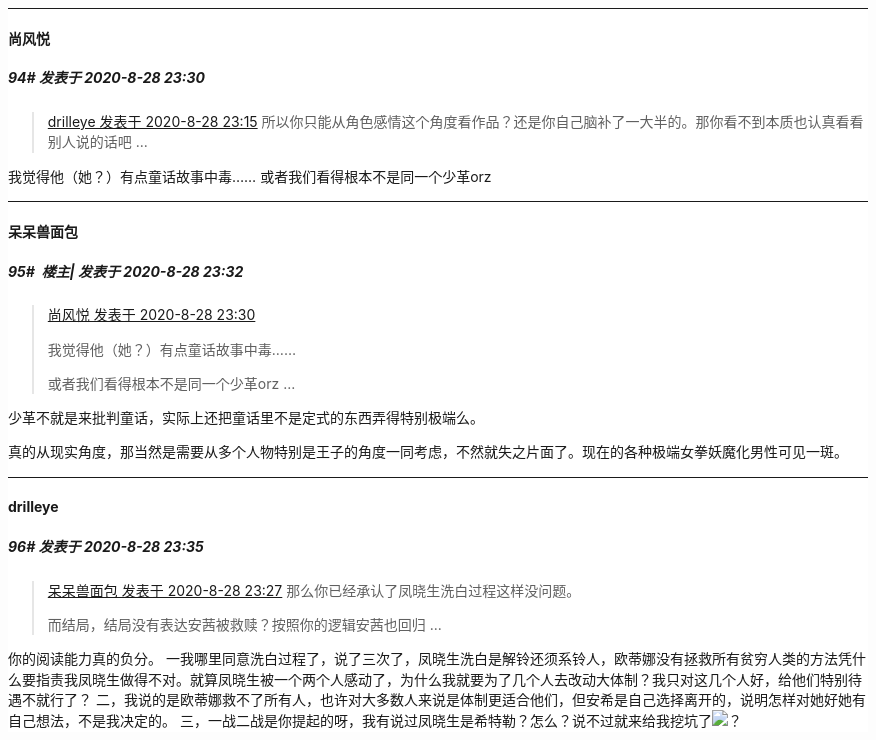 

-----

####  尚风悦  
##### 94#       发表于 2020-8-28 23:30



<blockquote><a href="httphttps://bbs.saraba1st.com/2b/forum.php?mod=redirect&amp;goto=findpost&amp;pid=48579803&amp;ptid=1956905" target="_blank">drilleye 发表于 2020-8-28 23:15</a>
所以你只能从角色感情这个角度看作品？还是你自己脑补了一大半的。那你看不到本质也认真看看别人说的话吧 ...</blockquote>
我觉得他（她？）有点童话故事中毒……
或者我们看得根本不是同一个少革orz







-----

####  呆呆兽面包  
##### 95#         楼主| 发表于 2020-8-28 23:32



<blockquote><a href="httphttps://bbs.saraba1st.com/2b/forum.php?mod=redirect&amp;goto=findpost&amp;pid=48579909&amp;ptid=1956905" target="_blank">尚风悦 发表于 2020-8-28 23:30</a>

我觉得他（她？）有点童话故事中毒……

或者我们看得根本不是同一个少革orz ...</blockquote>
少革不就是来批判童话，实际上还把童话里不是定式的东西弄得特别极端么。


真的从现实角度，那当然是需要从多个人物特别是王子的角度一同考虑，不然就失之片面了。现在的各种极端女拳妖魔化男性可见一斑。







-----

####  drilleye  
##### 96#       发表于 2020-8-28 23:35



<blockquote><a href="httphttps://bbs.saraba1st.com/2b/forum.php?mod=redirect&amp;goto=findpost&amp;pid=48579893&amp;ptid=1956905" target="_blank">呆呆兽面包 发表于 2020-8-28 23:27</a>
那么你已经承认了凤晓生洗白过程这样没问题。


而结局，结局没有表达安茜被救赎？按照你的逻辑安茜也回归 ...</blockquote>
你的阅读能力真的负分。
一我哪里同意洗白过程了，说了三次了，凤晓生洗白是解铃还须系铃人，欧蒂娜没有拯救所有贫穷人类的方法凭什么要指责我凤晓生做得不对。就算凤晓生被一个两个人感动了，为什么我就要为了几个人去改动大体制？我只对这几个人好，给他们特别待遇不就行了？
二，我说的是欧蒂娜救不了所有人，也许对大多数人来说是体制更适合他们，但安希是自己选择离开的，说明怎样对她好她有自己想法，不是我决定的。
三，一战二战是你提起的呀，我有说过凤晓生是希特勒？怎么？说不过就来给我挖坑了<img src="https://static.saraba1st.com/image/smiley/face2017/049.png" referrerpolicy="no-referrer">？
